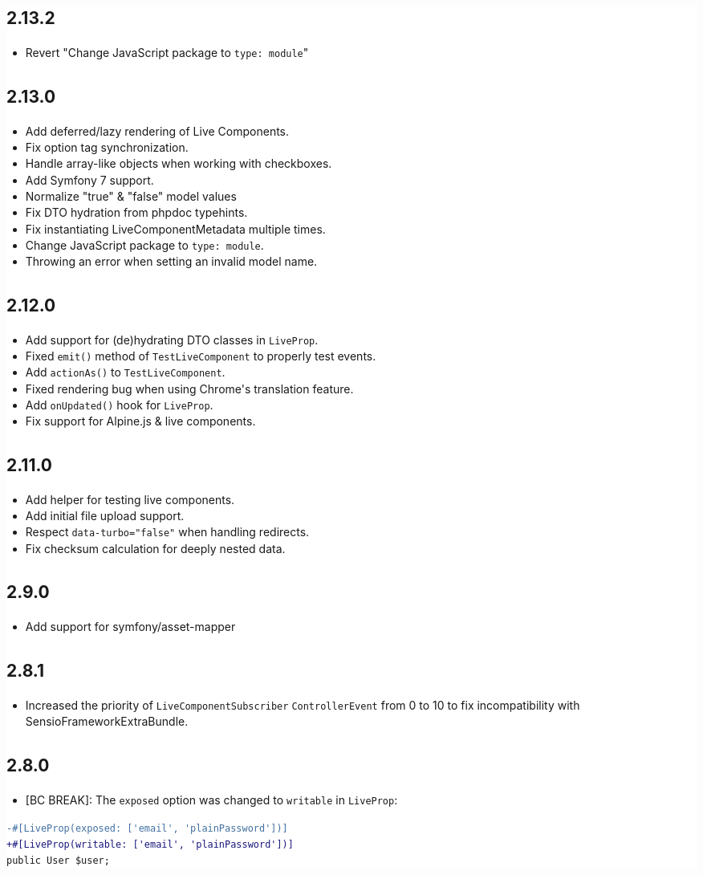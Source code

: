 ## 2.13.2

-   Revert "Change JavaScript package to `type: module`"

## 2.13.0

-   Add deferred/lazy rendering of Live Components.
-   Fix option tag synchronization.
-   Handle array-like objects when working with checkboxes.
-   Add Symfony 7 support.
-   Normalize "true" & "false" model values
-   Fix DTO hydration from phpdoc typehints.
-   Fix instantiating LiveComponentMetadata multiple times.
-   Change JavaScript package to `type: module`.
-   Throwing an error when setting an invalid model name.

## 2.12.0

-   Add support for (de)hydrating DTO classes in `LiveProp`.
-   Fixed `emit()` method of `TestLiveComponent` to properly test events.
-   Add `actionAs()` to `TestLiveComponent`.
-   Fixed rendering bug when using Chrome's translation feature.
-   Add `onUpdated()` hook for `LiveProp`.
-   Fix support for Alpine.js & live components.

## 2.11.0

-   Add helper for testing live components.
-   Add initial file upload support.
-   Respect `data-turbo="false"` when handling redirects.
-   Fix checksum calculation for deeply nested data.

## 2.9.0

-   Add support for symfony/asset-mapper

## 2.8.1

-   Increased the priority of `LiveComponentSubscriber` `ControllerEvent` from
    0 to 10 to fix incompatibility with SensioFrameworkExtraBundle.

## 2.8.0

-   [BC BREAK]: The `exposed` option was changed to `writable` in `LiveProp`:

```diff
-#[LiveProp(exposed: ['email', 'plainPassword'])]
+#[LiveProp(writable: ['email', 'plainPassword'])]
public User $user;
```
